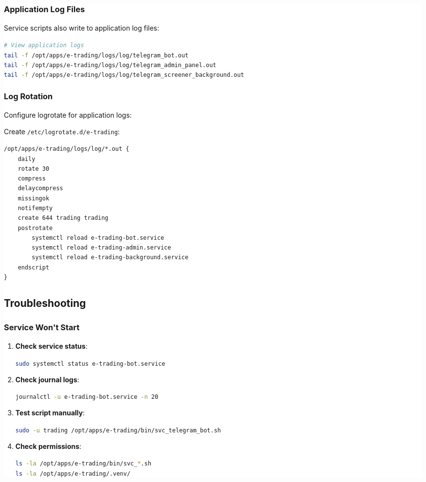 ### Application Log Files

Service scripts also write to application log files:

```bash
# View application logs
tail -f /opt/apps/e-trading/logs/log/telegram_bot.out
tail -f /opt/apps/e-trading/logs/log/telegram_admin_panel.out
tail -f /opt/apps/e-trading/logs/log/telegram_screener_background.out
```

### Log Rotation

Configure logrotate for application logs:

Create `/etc/logrotate.d/e-trading`:

```
/opt/apps/e-trading/logs/log/*.out {
    daily
    rotate 30
    compress
    delaycompress
    missingok
    notifempty
    create 644 trading trading
    postrotate
        systemctl reload e-trading-bot.service
        systemctl reload e-trading-admin.service
        systemctl reload e-trading-background.service
    endscript
}
```

## Troubleshooting

### Service Won't Start

1. **Check service status**:
   ```bash
   sudo systemctl status e-trading-bot.service
   ```

2. **Check journal logs**:
   ```bash
   journalctl -u e-trading-bot.service -n 20
   ```

3. **Test script manually**:
   ```bash
   sudo -u trading /opt/apps/e-trading/bin/svc_telegram_bot.sh
   ```

4. **Check permissions**:
   ```bash
   ls -la /opt/apps/e-trading/bin/svc_*.sh
   ls -la /opt/apps/e-trading/.venv/
   ```
